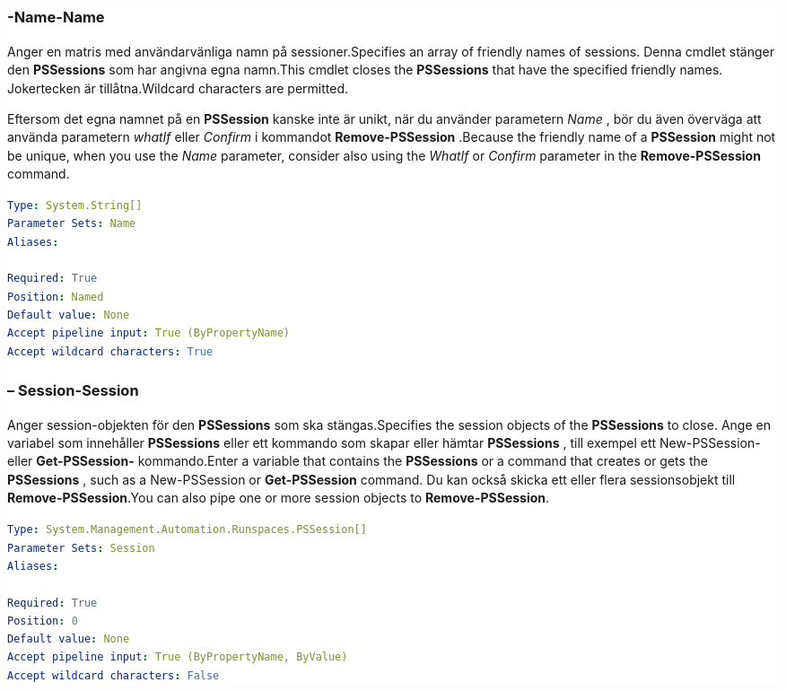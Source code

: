 ### <span data-ttu-id="71bc0-168">-Name</span><span class="sxs-lookup"><span data-stu-id="71bc0-168">-Name</span></span>

<span data-ttu-id="71bc0-169">Anger en matris med användarvänliga namn på sessioner.</span><span class="sxs-lookup"><span data-stu-id="71bc0-169">Specifies an array of friendly names of sessions.</span></span>
<span data-ttu-id="71bc0-170">Denna cmdlet stänger den **PSSessions** som har angivna egna namn.</span><span class="sxs-lookup"><span data-stu-id="71bc0-170">This cmdlet closes the **PSSessions** that have the specified friendly names.</span></span>
<span data-ttu-id="71bc0-171">Jokertecken är tillåtna.</span><span class="sxs-lookup"><span data-stu-id="71bc0-171">Wildcard characters are permitted.</span></span>

<span data-ttu-id="71bc0-172">Eftersom det egna namnet på en **PSSession** kanske inte är unikt, när du använder parametern *Name* , bör du även överväga att använda parametern *whatIf* eller *Confirm* i kommandot **Remove-PSSession** .</span><span class="sxs-lookup"><span data-stu-id="71bc0-172">Because the friendly name of a **PSSession** might not be unique, when you use the *Name* parameter, consider also using the *WhatIf* or *Confirm* parameter in the **Remove-PSSession** command.</span></span>

```yaml
Type: System.String[]
Parameter Sets: Name
Aliases:

Required: True
Position: Named
Default value: None
Accept pipeline input: True (ByPropertyName)
Accept wildcard characters: True
```

### <span data-ttu-id="71bc0-173">– Session</span><span class="sxs-lookup"><span data-stu-id="71bc0-173">-Session</span></span>

<span data-ttu-id="71bc0-174">Anger session-objekten för den **PSSessions** som ska stängas.</span><span class="sxs-lookup"><span data-stu-id="71bc0-174">Specifies the session objects of the **PSSessions** to close.</span></span>
<span data-ttu-id="71bc0-175">Ange en variabel som innehåller **PSSessions** eller ett kommando som skapar eller hämtar **PSSessions** , till exempel ett New-PSSession-eller **Get-PSSession-** kommando.</span><span class="sxs-lookup"><span data-stu-id="71bc0-175">Enter a variable that contains the **PSSessions** or a command that creates or gets the **PSSessions** , such as a New-PSSession or **Get-PSSession** command.</span></span>
<span data-ttu-id="71bc0-176">Du kan också skicka ett eller flera sessionsobjekt till **Remove-PSSession**.</span><span class="sxs-lookup"><span data-stu-id="71bc0-176">You can also pipe one or more session objects to **Remove-PSSession**.</span></span>

```yaml
Type: System.Management.Automation.Runspaces.PSSession[]
Parameter Sets: Session
Aliases:

Required: True
Position: 0
Default value: None
Accept pipeline input: True (ByPropertyName, ByValue)
Accept wildcard characters: False
```
